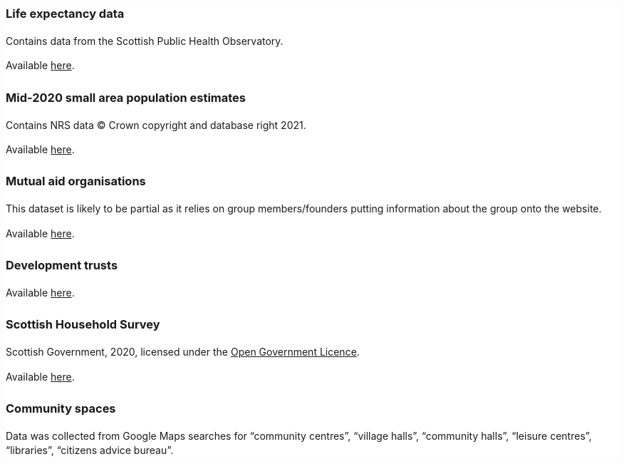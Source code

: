 ### Life expectancy data
Contains data from the Scottish Public Health Observatory.

Available [here](https://scotland.shinyapps.io/ScotPHO_profiles_tool/).

### Mid-2020 small area population estimates
Contains NRS data © Crown copyright and database right 2021.

Available [here](https://www.nrscotland.gov.uk/statistics-and-data/statistics/statistics-by-theme/population/population-estimates/2011-based-special-area-population-estimates/small-area-population-estimates).

### Mutual aid organisations
This dataset is likely to be partial as it relies on group members/founders putting information about the group onto the website.
 
Available [here](https://mutualaid.wiki/api/group/get).

### Development trusts
Available [here](https://dtascot.org.uk/dtas-member-network/a-z-of-members).

### Scottish Household Survey
Scottish Government, 2020, licensed under the [Open Government Licence](https://www.nationalarchives.gov.uk/doc/open-government-licence/version/3/).
 
Available [here](https://scotland.shinyapps.io/sg-scottish-household-survey-data-explorer/).

### Community spaces
Data was collected from Google Maps searches for “community centres”, “village halls”, “community halls”, “leisure centres”, “libraries”, “citizens advice bureau”.
